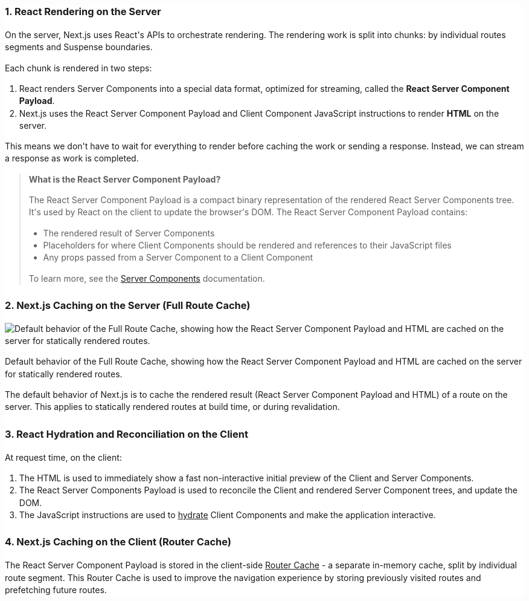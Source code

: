 ### 1\. React Rendering on the Server

On the server, Next.js uses React's APIs to orchestrate rendering. The rendering work is split into chunks: by individual routes segments and Suspense boundaries.

Each chunk is rendered in two steps:

1. React renders Server Components into a special data format, optimized for streaming, called the **React Server Component Payload**.
2. Next.js uses the React Server Component Payload and Client Component JavaScript instructions to render **HTML** on the server.

This means we don't have to wait for everything to render before caching the work or sending a response. Instead, we can stream a response as work is completed.

> **What is the React Server Component Payload?**
> 
> The React Server Component Payload is a compact binary representation of the rendered React Server Components tree. It's used by React on the client to update the browser's DOM. The React Server Component Payload contains:
> 
> - The rendered result of Server Components
> - Placeholders for where Client Components should be rendered and references to their JavaScript files
> - Any props passed from a Server Component to a Client Component
> 
> To learn more, see the [Server Components](https://nextjs.org/docs/app/getting-started/server-and-client-components) documentation.

### 2\. Next.js Caching on the Server (Full Route Cache)

![Default behavior of the Full Route Cache, showing how the React Server Component Payload and HTML are cached on the server for statically rendered routes.](https://nextjs.org/_next/image?url=https%3A%2F%2Fh8DxKfmAPhn8O0p3.public.blob.vercel-storage.com%2Fdocs%2Flight%2Ffull-route-cache.png&w=1920&q=75)

Default behavior of the Full Route Cache, showing how the React Server Component Payload and HTML are cached on the server for statically rendered routes.

The default behavior of Next.js is to cache the rendered result (React Server Component Payload and HTML) of a route on the server. This applies to statically rendered routes at build time, or during revalidation.

### 3\. React Hydration and Reconciliation on the Client

At request time, on the client:

1. The HTML is used to immediately show a fast non-interactive initial preview of the Client and Server Components.
2. The React Server Components Payload is used to reconcile the Client and rendered Server Component trees, and update the DOM.
3. The JavaScript instructions are used to [hydrate](https://react.dev/reference/react-dom/client/hydrateRoot) Client Components and make the application interactive.

### 4\. Next.js Caching on the Client (Router Cache)

The React Server Component Payload is stored in the client-side [Router Cache](https://nextjs.org/docs/app/guides/#client-side-router-cache) - a separate in-memory cache, split by individual route segment. This Router Cache is used to improve the navigation experience by storing previously visited routes and prefetching future routes.
